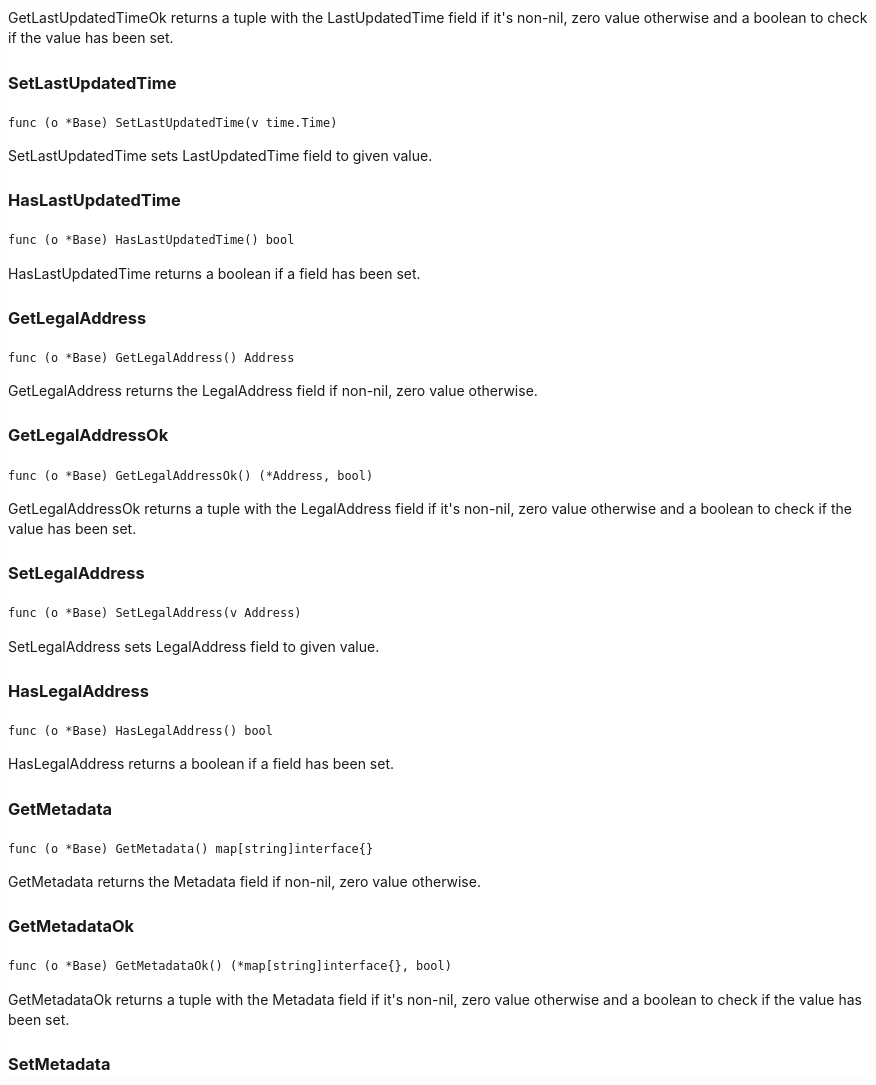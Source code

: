 GetLastUpdatedTimeOk returns a tuple with the LastUpdatedTime field if it's non-nil, zero value otherwise
and a boolean to check if the value has been set.

### SetLastUpdatedTime

`func (o *Base) SetLastUpdatedTime(v time.Time)`

SetLastUpdatedTime sets LastUpdatedTime field to given value.

### HasLastUpdatedTime

`func (o *Base) HasLastUpdatedTime() bool`

HasLastUpdatedTime returns a boolean if a field has been set.

### GetLegalAddress

`func (o *Base) GetLegalAddress() Address`

GetLegalAddress returns the LegalAddress field if non-nil, zero value otherwise.

### GetLegalAddressOk

`func (o *Base) GetLegalAddressOk() (*Address, bool)`

GetLegalAddressOk returns a tuple with the LegalAddress field if it's non-nil, zero value otherwise
and a boolean to check if the value has been set.

### SetLegalAddress

`func (o *Base) SetLegalAddress(v Address)`

SetLegalAddress sets LegalAddress field to given value.

### HasLegalAddress

`func (o *Base) HasLegalAddress() bool`

HasLegalAddress returns a boolean if a field has been set.

### GetMetadata

`func (o *Base) GetMetadata() map[string]interface{}`

GetMetadata returns the Metadata field if non-nil, zero value otherwise.

### GetMetadataOk

`func (o *Base) GetMetadataOk() (*map[string]interface{}, bool)`

GetMetadataOk returns a tuple with the Metadata field if it's non-nil, zero value otherwise
and a boolean to check if the value has been set.

### SetMetadata
